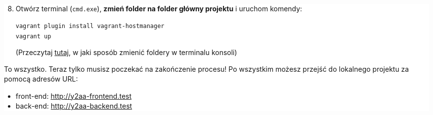 8. Otwórz terminal (`cmd.exe`), **zmień folder na folder główny projektu** i uruchom komendy:

   ```bash
   vagrant plugin install vagrant-hostmanager
   vagrant up
   ```
   
   (Przeczytaj [tutaj](http://www.wikihow.com/Change-Directories-in-Command-Prompt), w jaki sposób zmienić foldery w terminalu konsoli) 

To wszystko. Teraz tylko musisz poczekać na zakończenie procesu! Po wszystkim możesz przejść do lokalnego projektu za 
pomocą adresów URL:
* front-end: http://y2aa-frontend.test
* back-end: http://y2aa-backend.test
